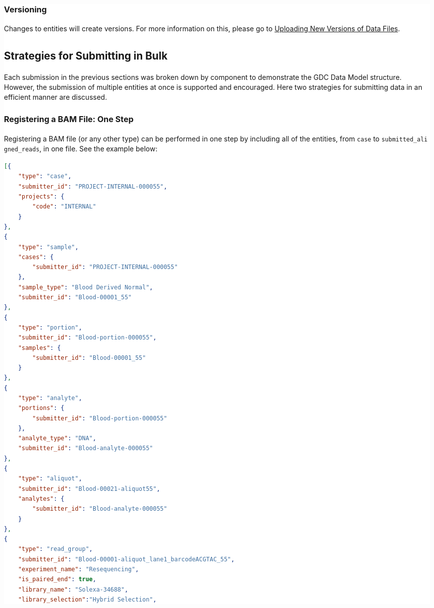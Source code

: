 ```After
```

### Versioning
Changes to entities will create versions. For more information on this, please go to [Uploading New Versions of Data Files](https://docs.gdc.cancer.gov/API/Users_Guide/Submission/#uploading-new-versions-of-data-files).

## Strategies for Submitting in Bulk

Each submission in the previous sections was broken down by component to demonstrate the GDC Data Model structure. However, the submission of multiple entities at once is supported and encouraged. Here two strategies for submitting data in an efficient manner are discussed.   

### Registering a BAM File: One Step

Registering a BAM file (or any other type) can be performed in one step by including all of the entities, from `case` to `submitted_aligned_reads`, in one file.  See the example below:

```JSON
[{
    "type": "case",
    "submitter_id": "PROJECT-INTERNAL-000055",
    "projects": {
        "code": "INTERNAL"
    }
},
{
    "type": "sample",
    "cases": {
        "submitter_id": "PROJECT-INTERNAL-000055"
    },
    "sample_type": "Blood Derived Normal",
    "submitter_id": "Blood-00001_55"
},
{
    "type": "portion",
    "submitter_id": "Blood-portion-000055",
    "samples": {
        "submitter_id": "Blood-00001_55"
    }
},
{
    "type": "analyte",
    "portions": {
        "submitter_id": "Blood-portion-000055"
    },
    "analyte_type": "DNA",
    "submitter_id": "Blood-analyte-000055"
},
{
    "type": "aliquot",
    "submitter_id": "Blood-00021-aliquot55",
    "analytes": {
        "submitter_id": "Blood-analyte-000055"
    }
},
{
    "type": "read_group",
    "submitter_id": "Blood-00001-aliquot_lane1_barcodeACGTAC_55",
    "experiment_name": "Resequencing",
    "is_paired_end": true,
    "library_name": "Solexa-34688",
    "library_selection":"Hybrid Selection",
```